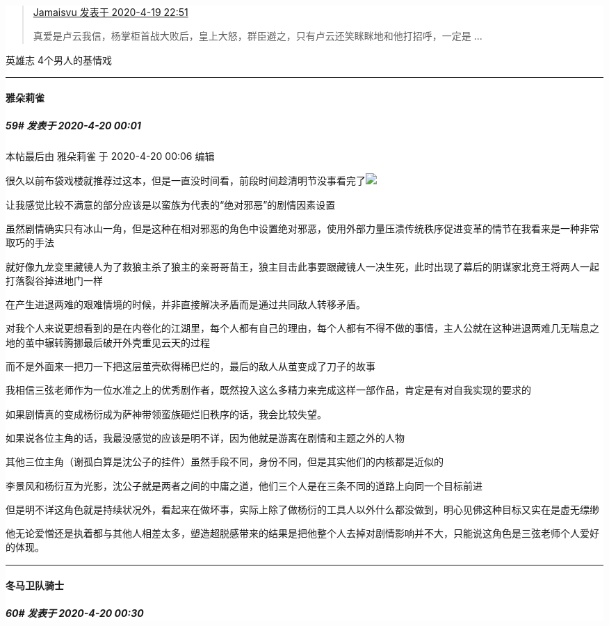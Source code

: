 
<blockquote><a href="httphttps://bbs.saraba1st.com/2b/forum.php?mod=redirect&amp;goto=findpost&amp;pid=47137559&amp;ptid=1923944" target="_blank">Jamaisvu 发表于 2020-4-19 22:51</a>

真爱是卢云我信，杨掌柜首战大败后，皇上大怒，群臣避之，只有卢云还笑眯眯地和他打招呼，一定是 ...</blockquote>
英雄志 4个男人的基情戏  







-----

####  雅朵莉雀  
##### 59#       发表于 2020-4-20 00:01



 本帖最后由 雅朵莉雀 于 2020-4-20 00:06 编辑 

很久以前布袋戏楼就推荐过这本，但是一直没时间看，前段时间趁清明节没事看完了<img src="https://static.saraba1st.com/image/smiley/face2017/002.png" referrerpolicy="no-referrer">


让我感觉比较不满意的部分应该是以蛮族为代表的“绝对邪恶”的剧情因素设置

虽然剧情确实只有冰山一角，但是这种在相对邪恶的角色中设置绝对邪恶，使用外部力量压溃传统秩序促进变革的情节在我看来是一种非常取巧的手法

就好像九龙变里藏镜人为了救狼主杀了狼主的亲哥哥苗王，狼主目击此事要跟藏镜人一决生死，此时出现了幕后的阴谋家北竞王将两人一起打落裂谷掉进地门一样

在产生进退两难的艰难情境的时候，并非直接解决矛盾而是通过共同敌人转移矛盾。


对我个人来说更想看到的是在内卷化的江湖里，每个人都有自己的理由，每个人都有不得不做的事情，主人公就在这种进退两难几无喘息之地的茧中辗转腾挪最后破开外壳重见云天的过程

而不是外面来一把刀一下把这层茧壳砍得稀巴烂的，最后的敌人从茧变成了刀子的故事

我相信三弦老师作为一位水准之上的优秀剧作者，既然投入这么多精力来完成这样一部作品，肯定是有对自我实现的要求的

如果剧情真的变成杨衍成为萨神带领蛮族砸烂旧秩序的话，我会比较失望。


如果说各位主角的话，我最没感觉的应该是明不详，因为他就是游离在剧情和主题之外的人物

其他三位主角（谢孤白算是沈公子的挂件）虽然手段不同，身份不同，但是其实他们的内核都是近似的

李景风和杨衍互为光影，沈公子就是两者之间的中庸之道，他们三个人是在三条不同的道路上向同一个目标前进

但是明不详这角色就是持续状况外，看起来在做坏事，实际上除了做杨衍的工具人以外什么都没做到，明心见佛这种目标又实在是虚无缥缈

他无论爱憎还是执着都与其他人相差太多，塑造超脱感带来的结果是把他整个人去掉对剧情影响并不大，只能说这角色是三弦老师个人爱好的体现。









-----

####  冬马卫队骑士  
##### 60#       发表于 2020-4-20 00:30


